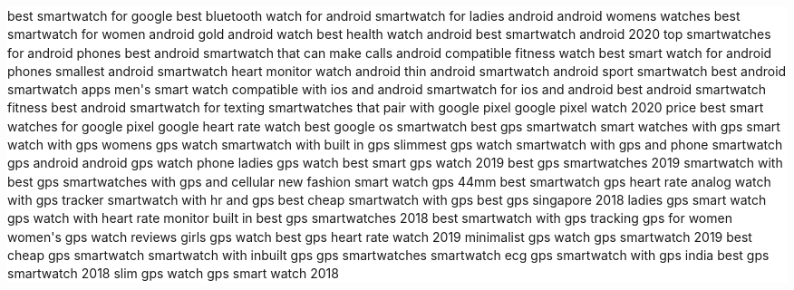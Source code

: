 best smartwatch for google
best bluetooth watch for android
smartwatch for ladies android
android womens watches
best smartwatch for women android
gold android watch
best health watch android
best smartwatch android 2020
top smartwatches for android phones
best android smartwatch that can make calls
android compatible fitness watch
best smart watch for android phones
smallest android smartwatch
heart monitor watch android
thin android smartwatch
android sport smartwatch
best android smartwatch apps
men's smart watch compatible with ios and android
smartwatch for ios and android
best android smartwatch fitness
best android smartwatch for texting
smartwatches that pair with google pixel
google pixel watch 2020 price
best smart watches for google pixel
google heart rate watch
best google os smartwatch
best gps smartwatch
smart watches with gps
smart watch with gps
womens gps watch
smartwatch with built in gps
slimmest gps watch
smartwatch with gps and phone
smartwatch gps android
android gps watch phone
ladies gps watch
best smart gps watch 2019
best gps smartwatches 2019
smartwatch with best gps
smartwatches with gps and cellular
new fashion smart watch gps 44mm
best smartwatch gps heart rate
analog watch with gps tracker
smartwatch with hr and gps
best cheap smartwatch with gps
best gps singapore 2018
ladies gps smart watch
gps watch with heart rate monitor built in
best gps smartwatches 2018
best smartwatch with gps tracking
gps for women
women's gps watch reviews
girls gps watch
best gps heart rate watch 2019
minimalist gps watch
gps smartwatch 2019
best cheap gps smartwatch
smartwatch with inbuilt gps
gps smartwatches
smartwatch ecg gps
smartwatch with gps india
best gps smartwatch 2018
slim gps watch
gps smart watch 2018